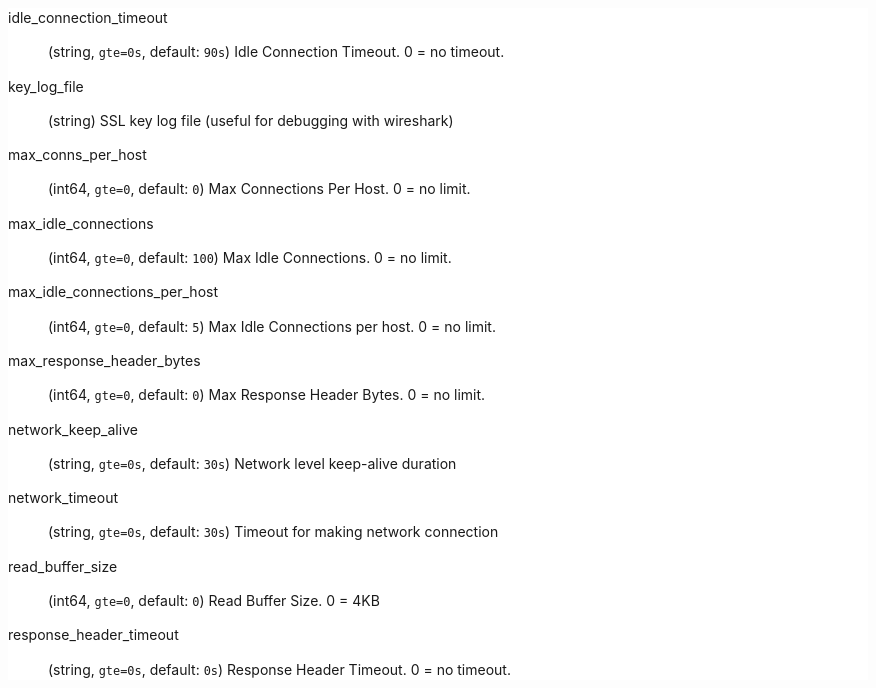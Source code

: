 </dd>
<dt>idle_connection_timeout</dt>
<dd>

(string, `gte=0s`, default: `90s`) Idle Connection Timeout. 0 = no timeout.

</dd>
<dt>key_log_file</dt>
<dd>

(string) SSL key log file (useful for debugging with wireshark)

</dd>
<dt>max_conns_per_host</dt>
<dd>

(int64, `gte=0`, default: `0`) Max Connections Per Host. 0 = no limit.

</dd>
<dt>max_idle_connections</dt>
<dd>

(int64, `gte=0`, default: `100`) Max Idle Connections. 0 = no limit.

</dd>
<dt>max_idle_connections_per_host</dt>
<dd>

(int64, `gte=0`, default: `5`) Max Idle Connections per host. 0 = no limit.

</dd>
<dt>max_response_header_bytes</dt>
<dd>

(int64, `gte=0`, default: `0`) Max Response Header Bytes. 0 = no limit.

</dd>
<dt>network_keep_alive</dt>
<dd>

(string, `gte=0s`, default: `30s`) Network level keep-alive duration

</dd>
<dt>network_timeout</dt>
<dd>

(string, `gte=0s`, default: `30s`) Timeout for making network connection

</dd>
<dt>read_buffer_size</dt>
<dd>

(int64, `gte=0`, default: `0`) Read Buffer Size. 0 = 4KB

</dd>
<dt>response_header_timeout</dt>
<dd>

(string, `gte=0s`, default: `0s`) Response Header Timeout. 0 = no timeout.
